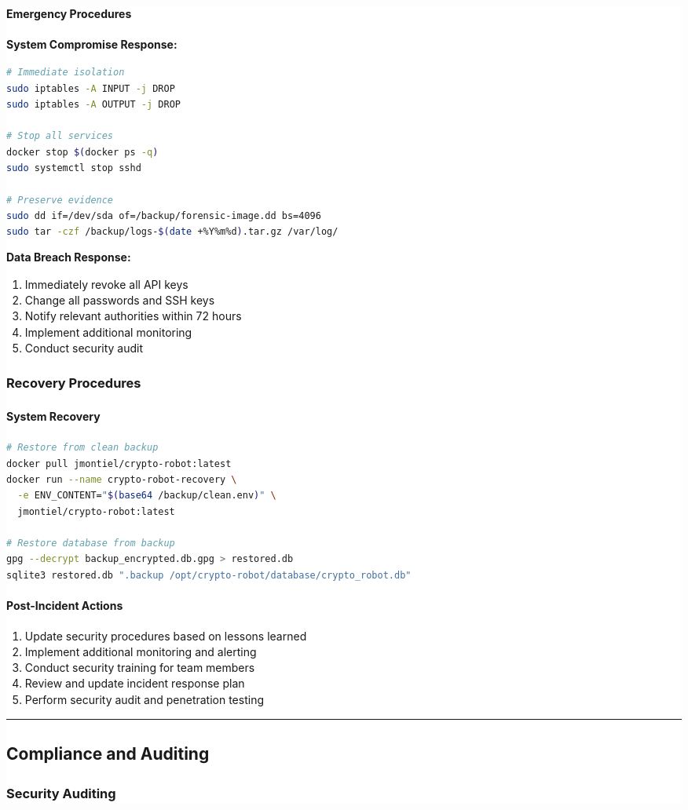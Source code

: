 #### Emergency Procedures

**System Compromise Response:**
```bash
# Immediate isolation
sudo iptables -A INPUT -j DROP
sudo iptables -A OUTPUT -j DROP

# Stop all services
docker stop $(docker ps -q)
sudo systemctl stop sshd

# Preserve evidence
sudo dd if=/dev/sda of=/backup/forensic-image.dd bs=4096
sudo tar -czf /backup/logs-$(date +%Y%m%d).tar.gz /var/log/
```

**Data Breach Response:**
1. Immediately revoke all API keys
2. Change all passwords and SSH keys
3. Notify relevant authorities within 72 hours
4. Implement additional monitoring
5. Conduct security audit

### Recovery Procedures

#### System Recovery
```bash
# Restore from clean backup
docker pull jmontiel/crypto-robot:latest
docker run --name crypto-robot-recovery \
  -e ENV_CONTENT="$(base64 /backup/clean.env)" \
  jmontiel/crypto-robot:latest

# Restore database from backup
gpg --decrypt backup_encrypted.db.gpg > restored.db
sqlite3 restored.db ".backup /opt/crypto-robot/database/crypto_robot.db"
```

#### Post-Incident Actions
1. Update security procedures based on lessons learned
2. Implement additional monitoring and alerting
3. Conduct security training for team members
4. Review and update incident response plan
5. Perform security audit and penetration testing

---

## Compliance and Auditing

### Security Auditing
